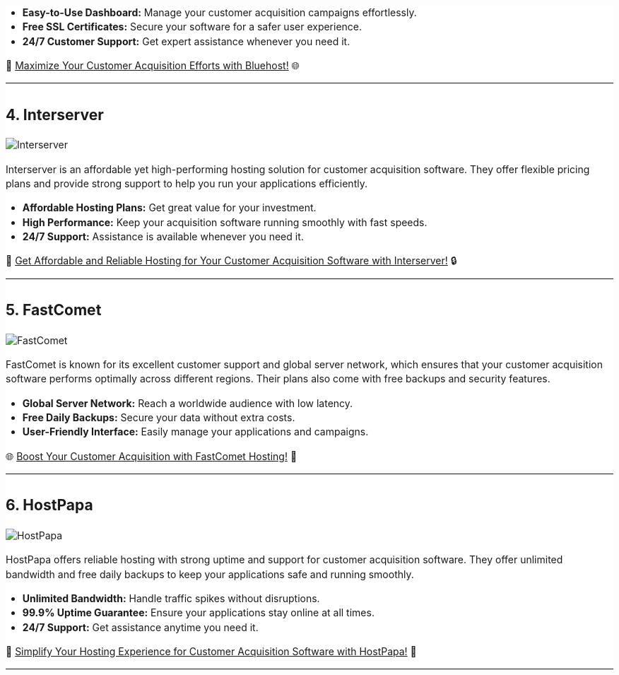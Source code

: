 - **Easy-to-Use Dashboard:** Manage your customer acquisition campaigns effortlessly.
- **Free SSL Certificates:** Secure your software for a safer user experience.
- **24/7 Customer Support:** Get expert assistance whenever you need it.

🚀 [Maximize Your Customer Acquisition Efforts with Bluehost!](https://snipitx.com/bluehost-jy) 🌐

---

## 4. Interserver

![Interserver](https://i.imgur.com/OM5dOEW.jpeg "Interserver Hosting")

Interserver is an affordable yet high-performing hosting solution for customer acquisition software. They offer flexible pricing plans and provide strong support to help you run your applications efficiently.

- **Affordable Hosting Plans:** Get great value for your investment.
- **High Performance:** Keep your acquisition software running smoothly with fast speeds.
- **24/7 Support:** Assistance is available whenever you need it.

💸 [Get Affordable and Reliable Hosting for Your Customer Acquisition Software with Interserver!](https://snipitx.com/interserver-jy) 🔒

---

## 5. FastComet

![FastComet](https://i.imgur.com/7qgXuWp.png "FastComet Hosting")

FastComet is known for its excellent customer support and global server network, which ensures that your customer acquisition software performs optimally across different regions. Their plans also come with free backups and security features.

- **Global Server Network:** Reach a worldwide audience with low latency.
- **Free Daily Backups:** Secure your data without extra costs.
- **User-Friendly Interface:** Easily manage your applications and campaigns.

🌐 [Boost Your Customer Acquisition with FastComet Hosting!](https://snipitx.com/fastcomet-jy) 🚀

---

## 6. HostPapa

![HostPapa](https://i.imgur.com/ouDTkvl.jpeg "HostPapa Hosting")

HostPapa offers reliable hosting with strong uptime and support for customer acquisition software. They offer unlimited bandwidth and free daily backups to keep your applications safe and running smoothly.

- **Unlimited Bandwidth:** Handle traffic spikes without disruptions.
- **99.9% Uptime Guarantee:** Ensure your applications stay online at all times.
- **24/7 Support:** Get assistance anytime you need it.

🌟 [Simplify Your Hosting Experience for Customer Acquisition Software with HostPapa!](https://snipitx.com/hostpapa-jy) 🚀

---